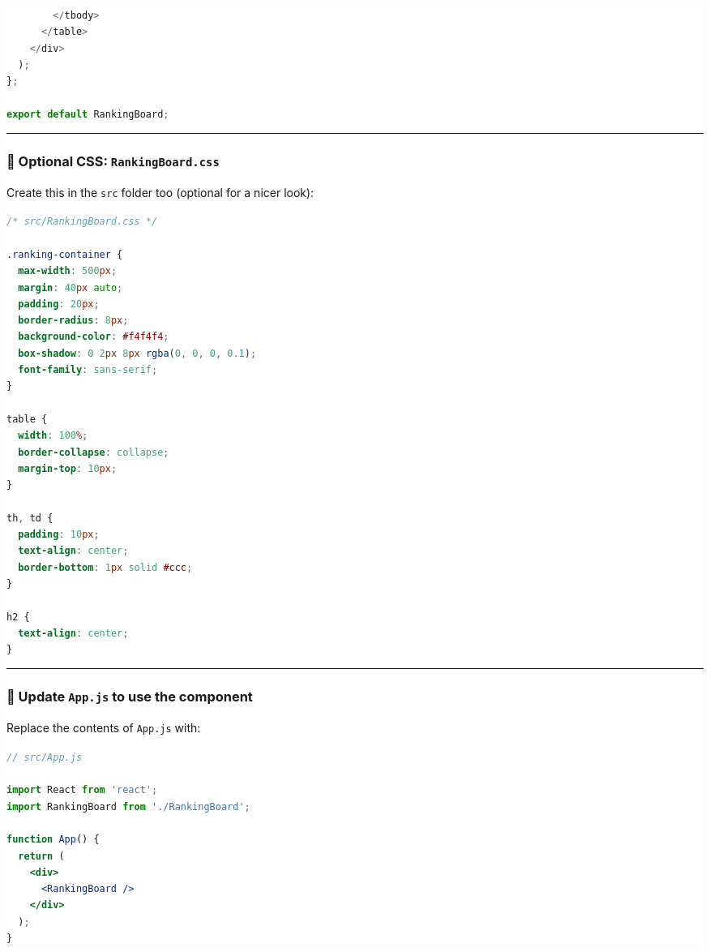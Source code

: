 ```jsx
        </tbody>
      </table>
    </div>
  );
};

export default RankingBoard;
```

---

### 🎨 Optional CSS: `RankingBoard.css`

Create this in the `src` folder too (optional for a nicer look):

```css
/* src/RankingBoard.css */

.ranking-container {
  max-width: 500px;
  margin: 40px auto;
  padding: 20px;
  border-radius: 8px;
  background-color: #f4f4f4;
  box-shadow: 0 2px 8px rgba(0, 0, 0, 0.1);
  font-family: sans-serif;
}

table {
  width: 100%;
  border-collapse: collapse;
  margin-top: 10px;
}

th, td {
  padding: 10px;
  text-align: center;
  border-bottom: 1px solid #ccc;
}

h2 {
  text-align: center;
}
```

---

### 🔗 Update `App.js` to use the component

Replace the contents of `App.js` with:

```jsx
// src/App.js

import React from 'react';
import RankingBoard from './RankingBoard';

function App() {
  return (
    <div>
      <RankingBoard />
    </div>
  );
}

```